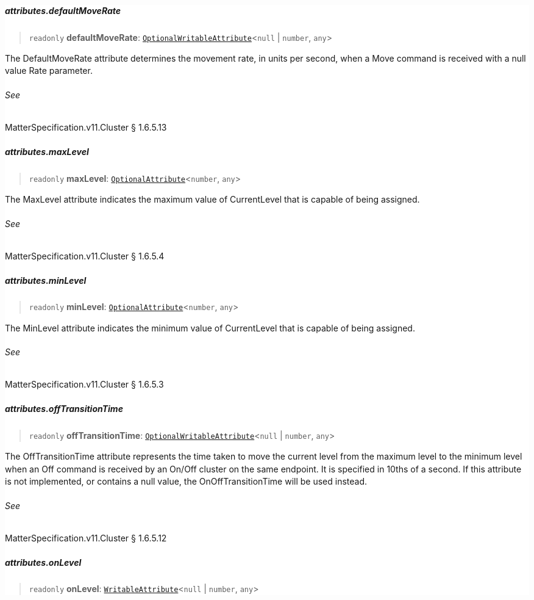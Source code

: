 ##### attributes.defaultMoveRate

> `readonly` **defaultMoveRate**: [`OptionalWritableAttribute`](../../interfaces/OptionalWritableAttribute.md)\<`null` \| `number`, `any`\>

The DefaultMoveRate attribute determines the movement rate, in units per second, when a Move command is
received with a null value Rate parameter.

###### See

MatterSpecification.v11.Cluster § 1.6.5.13

##### attributes.maxLevel

> `readonly` **maxLevel**: [`OptionalAttribute`](../../interfaces/OptionalAttribute.md)\<`number`, `any`\>

The MaxLevel attribute indicates the maximum value of CurrentLevel that is capable of being assigned.

###### See

MatterSpecification.v11.Cluster § 1.6.5.4

##### attributes.minLevel

> `readonly` **minLevel**: [`OptionalAttribute`](../../interfaces/OptionalAttribute.md)\<`number`, `any`\>

The MinLevel attribute indicates the minimum value of CurrentLevel that is capable of being assigned.

###### See

MatterSpecification.v11.Cluster § 1.6.5.3

##### attributes.offTransitionTime

> `readonly` **offTransitionTime**: [`OptionalWritableAttribute`](../../interfaces/OptionalWritableAttribute.md)\<`null` \| `number`, `any`\>

The OffTransitionTime attribute represents the time taken to move the current level from the maximum
level to the minimum level when an Off command is received by an On/Off cluster on the same endpoint. It
is specified in 10ths of a second. If this attribute is not implemented, or contains a null value, the
OnOffTransitionTime will be used instead.

###### See

MatterSpecification.v11.Cluster § 1.6.5.12

##### attributes.onLevel

> `readonly` **onLevel**: [`WritableAttribute`](../../interfaces/WritableAttribute.md)\<`null` \| `number`, `any`\>
